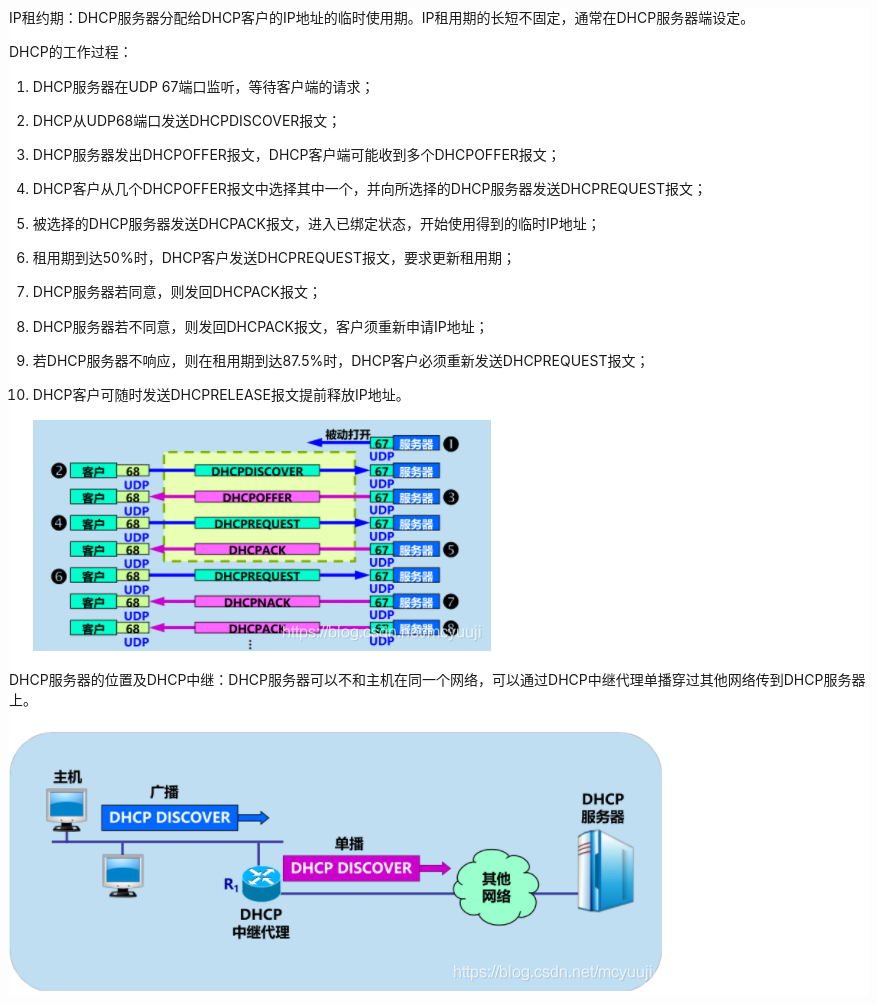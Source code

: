 IP租约期：DHCP服务器分配给DHCP客户的IP地址的临时使用期。IP租用期的长短不固定，通常在DHCP服务器端设定。

DHCP的工作过程：

1. DHCP服务器在UDP 67端口监听，等待客户端的请求；

2. DHCP从UDP68端口发送DHCPDISCOVER报文；

3. DHCP服务器发出DHCPOFFER报文，DHCP客户端可能收到多个DHCPOFFER报文；

4. DHCP客户从几个DHCPOFFER报文中选择其中一个，并向所选择的DHCP服务器发送DHCPREQUEST报文；

5. 被选择的DHCP服务器发送DHCPACK报文，进入已绑定状态，开始使用得到的临时IP地址；

6. 租用期到达50%时，DHCP客户发送DHCPREQUEST报文，要求更新租用期；

7. DHCP服务器若同意，则发回DHCPACK报文；

8. DHCP服务器若不同意，则发回DHCPACK报文，客户须重新申请IP地址；

9. 若DHCP服务器不响应，则在租用期到达87.5%时，DHCP客户必须重新发送DHCPREQUEST报文；

10. DHCP客户可随时发送DHCPRELEASE报文提前释放IP地址。

    

    ![img](计算机网络.assets/MBXY-CR-36392063c12ae4dbc08207713f882f6d.png)

DHCP服务器的位置及DHCP中继：DHCP服务器可以不和主机在同一个网络，可以通过DHCP中继代理单播穿过其他网络传到DHCP服务器上。

![img](计算机网络.assets/MBXY-CR-d607b1c4bce707f88da29a18d0061a7c.png)
